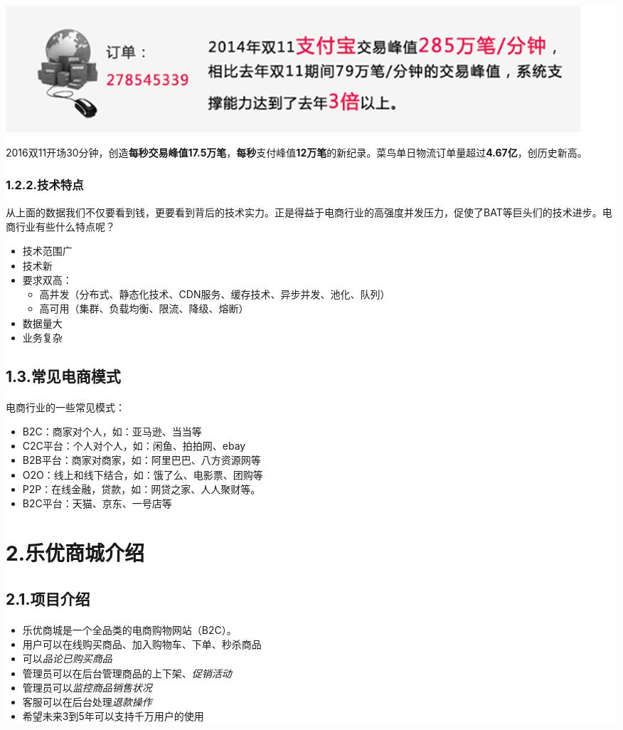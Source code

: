 ![1525686160411](assets/1525686160411.png)



2016双11开场30分钟，创造**每秒交易峰值17.5万笔**，**每秒**支付峰值**12万笔**的新纪录。菜鸟单日物流订单量超过**4.67亿**，创历史新高。

### 1.2.2.技术特点

从上面的数据我们不仅要看到钱，更要看到背后的技术实力。正是得益于电商行业的高强度并发压力，促使了BAT等巨头们的技术进步。电商行业有些什么特点呢？

- 技术范围广
- 技术新
- 要求双高：
  - 高并发（分布式、静态化技术、CDN服务、缓存技术、异步并发、池化、队列）
  - 高可用（集群、负载均衡、限流、降级、熔断）
- 数据量大
- 业务复杂



## 1.3.常见电商模式

电商行业的一些常见模式：

- B2C：商家对个人，如：亚马逊、当当等
- C2C平台：个人对个人，如：闲鱼、拍拍网、ebay
- B2B平台：商家对商家，如：阿里巴巴、八方资源网等
- O2O：线上和线下结合，如：饿了么、电影票、团购等
- P2P：在线金融，贷款，如：网贷之家、人人聚财等。
- B2C平台：天猫、京东、一号店等



# 2.乐优商城介绍

## 2.1.项目介绍

- 乐优商城是一个全品类的电商购物网站（B2C）。
- 用户可以在线购买商品、加入购物车、下单、秒杀商品
- 可以*品论已购买商品*
- 管理员可以在后台管理商品的上下架、*促销活动*
- 管理员可以*监控商品销售状况*
- 客服可以在后台处理*退款操作*
- 希望未来3到5年可以支持千万用户的使用
